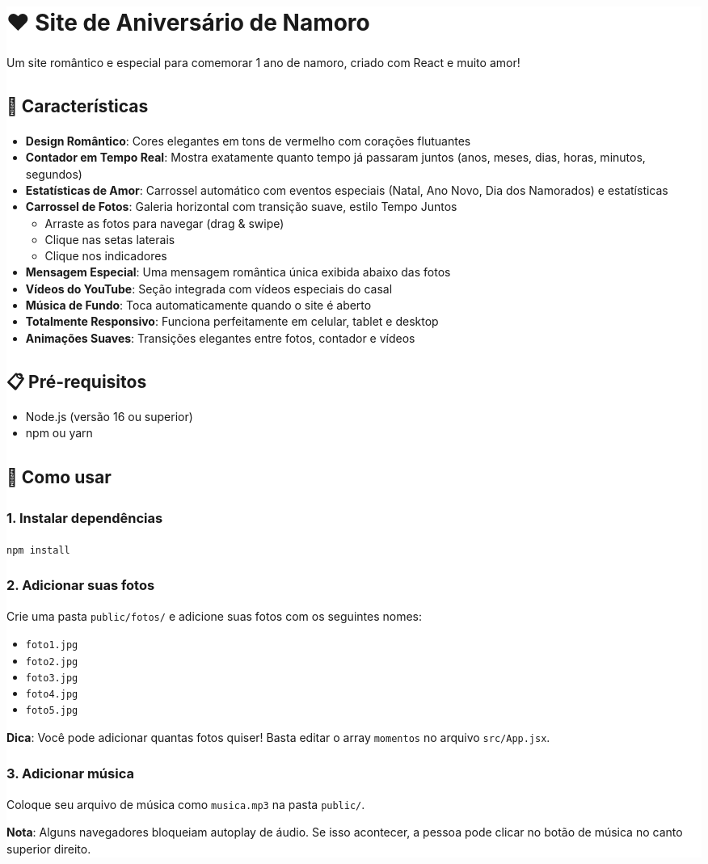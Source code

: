 # ❤️ Site de Aniversário de Namoro

Um site romântico e especial para comemorar 1 ano de namoro, criado com React e muito amor!

## 🌟 Características

- **Design Romântico**: Cores elegantes em tons de vermelho com corações flutuantes
- **Contador em Tempo Real**: Mostra exatamente quanto tempo já passaram juntos (anos, meses, dias, horas, minutos, segundos)
- **Estatísticas de Amor**: Carrossel automático com eventos especiais (Natal, Ano Novo, Dia dos Namorados) e estatísticas
- **Carrossel de Fotos**: Galeria horizontal com transição suave, estilo Tempo Juntos
  - Arraste as fotos para navegar (drag & swipe)
  - Clique nas setas laterais
  - Clique nos indicadores
- **Mensagem Especial**: Uma mensagem romântica única exibida abaixo das fotos
- **Vídeos do YouTube**: Seção integrada com vídeos especiais do casal
- **Música de Fundo**: Toca automaticamente quando o site é aberto
- **Totalmente Responsivo**: Funciona perfeitamente em celular, tablet e desktop
- **Animações Suaves**: Transições elegantes entre fotos, contador e vídeos

## 📋 Pré-requisitos

- Node.js (versão 16 ou superior)
- npm ou yarn

## 🚀 Como usar

### 1. Instalar dependências

```bash
npm install
```

### 2. Adicionar suas fotos

Crie uma pasta `public/fotos/` e adicione suas fotos com os seguintes nomes:
- `foto1.jpg`
- `foto2.jpg`
- `foto3.jpg`
- `foto4.jpg`
- `foto5.jpg`

**Dica**: Você pode adicionar quantas fotos quiser! Basta editar o array `momentos` no arquivo `src/App.jsx`.

### 3. Adicionar música

Coloque seu arquivo de música como `musica.mp3` na pasta `public/`.

**Nota**: Alguns navegadores bloqueiam autoplay de áudio. Se isso acontecer, a pessoa pode clicar no botão de música no canto superior direito.
